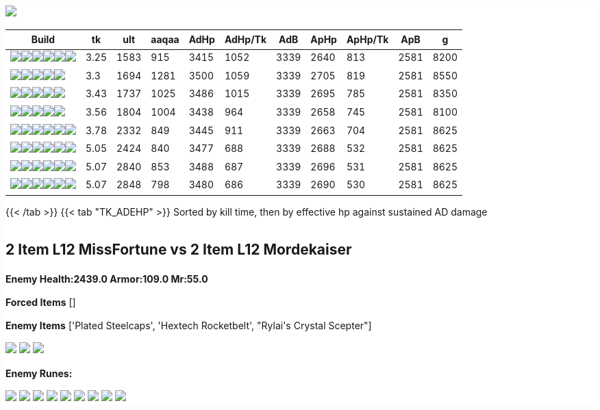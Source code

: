 ![](/StatMods/StatModsArmorIcon.png)





 Build |tk|ult|aaqaa|AdHp|AdHp/Tk|AdB|ApHp|ApHp/Tk|ApB|g
-|-|-|-|-|-|-|-|-|-|-
![](/item/6672.png)![](/item/3124.png)![](/item/2422.png)![](/item/1053.png)![](/item/1055.png)![](/item/1036.png)|3.25|1583|915|3415|1052|3339|2640|813|2581|8200
![](/item/3153.png)![](/item/3124.png)![](/item/2422.png)![](/item/1055.png)![](/item/1038.png)|3.3|1694|1281|3500|1059|3339|2705|819|2581|8550
![](/item/6672.png)![](/item/3153.png)![](/item/2422.png)![](/item/1055.png)![](/item/1038.png)|3.43|1737|1025|3486|1015|3339|2695|785|2581|8350
![](/item/6672.png)![](/item/6671.png)![](/item/1053.png)![](/item/1055.png)![](/item/1036.png)|3.56|1804|1004|3438|964|3339|2658|745|2581|8100
![](/item/6672.png)![](/item/6691.png)![](/item/2422.png)![](/item/1053.png)![](/item/1055.png)![](/item/1037.png)|3.78|2332|849|3445|911|3339|2663|704|2581|8625
![](/item/6691.png)![](/item/3095.png)![](/item/2422.png)![](/item/1053.png)![](/item/1055.png)![](/item/1037.png)|5.05|2424|840|3477|688|3339|2688|532|2581|8625
![](/item/6691.png)![](/item/3036.png)![](/item/2422.png)![](/item/1053.png)![](/item/1055.png)![](/item/1037.png)|5.07|2840|853|3488|687|3339|2696|531|2581|8625
![](/item/6691.png)![](/item/6676.png)![](/item/2422.png)![](/item/1053.png)![](/item/1055.png)![](/item/1037.png)|5.07|2848|798|3480|686|3339|2690|530|2581|8625
{{< /tab >}}
{{< tab "TK_ADEHP" >}}
Sorted by kill time, then by effective hp against sustained AD damage
## 2 Item L12 MissFortune vs 2 Item L12 Mordekaiser

**Enemy Health:2439.0 Armor:109.0 Mr:55.0**


**Forced Items** []








**Enemy Items** ['Plated Steelcaps', 'Hextech Rocketbelt', "Rylai's Crystal Scepter"]





![](/item/3047.png)
![](/item/3152.png)
![](/item/3116.png)



**Enemy Runes:**





![](/Styles/Precision/Conqueror/Conqueror.png)
![](/Styles/Precision/Triumph.png)
![](/Styles/Precision/LegendTenacity/LegendTenacity.png)
![](/Styles/Sorcery/LastStand/LastStand.png)
![](/Styles/Resolve/Conditioning/Conditioning.png)
![](/Styles/Resolve/Revitalize/Revitalize.png)
![](/StatMods/StatModsAdaptiveForceIcon.png)
![](/StatMods/StatModsAdaptiveForceIcon.png)
![](/StatMods/StatModsArmorIcon.png)
